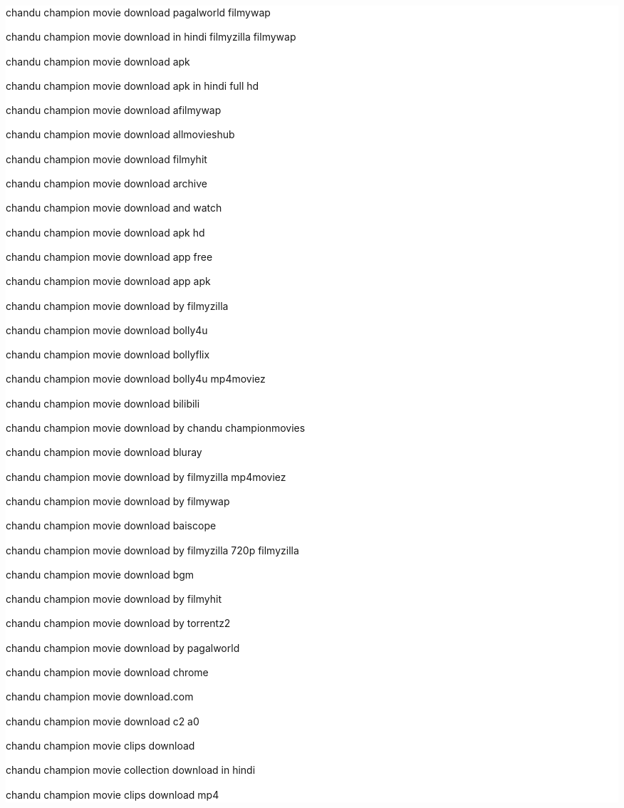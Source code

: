 chandu champion movie download pagalworld filmywap

chandu champion movie download in hindi filmyzilla filmywap

chandu champion movie download apk

chandu champion movie download apk in hindi full hd

chandu champion movie download afilmywap

chandu champion movie download allmovieshub

chandu champion movie download filmyhit

chandu champion movie download archive

chandu champion movie download and watch

chandu champion movie download apk hd

chandu champion movie download app free

chandu champion movie download app apk

chandu champion movie download by filmyzilla

chandu champion movie download bolly4u

chandu champion movie download bollyflix

chandu champion movie download bolly4u mp4moviez

chandu champion movie download bilibili

chandu champion movie download by chandu championmovies

chandu champion movie download bluray

chandu champion movie download by filmyzilla mp4moviez

chandu champion movie download by filmywap

chandu champion movie download baiscope

chandu champion movie download by filmyzilla 720p filmyzilla

chandu champion movie download bgm

chandu champion movie download by filmyhit

chandu champion movie download by torrentz2

chandu champion movie download by pagalworld

chandu champion movie download chrome

chandu champion movie download.com

chandu champion movie download c2 a0

chandu champion movie clips download

chandu champion movie collection download in hindi

chandu champion movie clips download mp4
